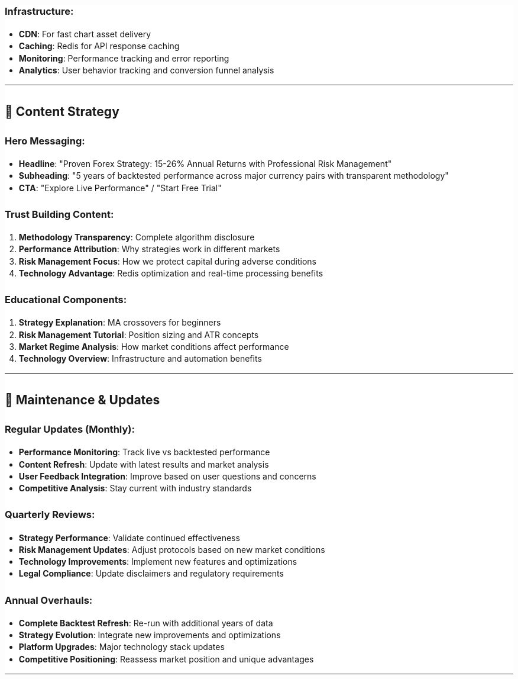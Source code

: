 ### Infrastructure:
- **CDN**: For fast chart asset delivery
- **Caching**: Redis for API response caching
- **Monitoring**: Performance tracking and error reporting
- **Analytics**: User behavior tracking and conversion funnel analysis

---

## 📝 Content Strategy

### Hero Messaging:
- **Headline**: "Proven Forex Strategy: 15-26% Annual Returns with Professional Risk Management"
- **Subheading**: "5 years of backtested performance across major currency pairs with transparent methodology"
- **CTA**: "Explore Live Performance" / "Start Free Trial"

### Trust Building Content:
1. **Methodology Transparency**: Complete algorithm disclosure
2. **Performance Attribution**: Why strategies work in different markets
3. **Risk Management Focus**: How we protect capital during adverse conditions
4. **Technology Advantage**: Redis optimization and real-time processing benefits

### Educational Components:
1. **Strategy Explanation**: MA crossovers for beginners
2. **Risk Management Tutorial**: Position sizing and ATR concepts
3. **Market Regime Analysis**: How market conditions affect performance
4. **Technology Overview**: Infrastructure and automation benefits

---

## 🔄 Maintenance & Updates

### Regular Updates (Monthly):
- **Performance Monitoring**: Track live vs backtested performance
- **Content Refresh**: Update with latest results and market analysis
- **User Feedback Integration**: Improve based on user questions and concerns
- **Competitive Analysis**: Stay current with industry standards

### Quarterly Reviews:
- **Strategy Performance**: Validate continued effectiveness
- **Risk Management Updates**: Adjust protocols based on new market conditions
- **Technology Improvements**: Implement new features and optimizations
- **Legal Compliance**: Update disclaimers and regulatory requirements

### Annual Overhauls:
- **Complete Backtest Refresh**: Re-run with additional years of data
- **Strategy Evolution**: Integrate new improvements and optimizations
- **Platform Upgrades**: Major technology stack updates
- **Competitive Positioning**: Reassess market position and unique advantages

---